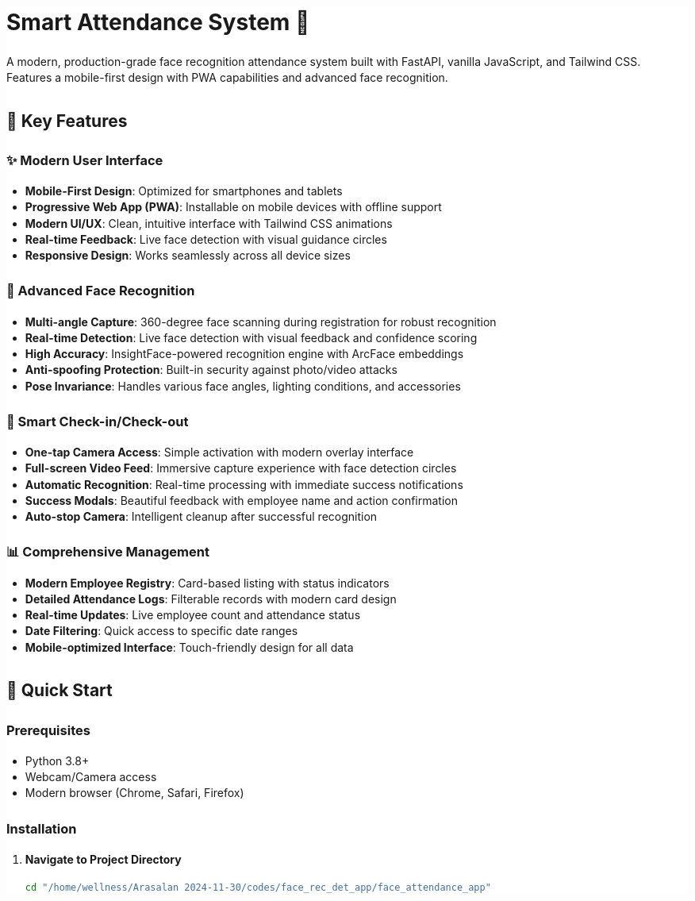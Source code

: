 # Smart Attendance System 🎯

A modern, production-grade face recognition attendance system built with FastAPI, vanilla JavaScript, and Tailwind CSS. Features a mobile-first design with PWA capabilities and advanced face recognition.

## 🌟 Key Features

### ✨ Modern User Interface
- **Mobile-First Design**: Optimized for smartphones and tablets
- **Progressive Web App (PWA)**: Installable on mobile devices with offline support
- **Modern UI/UX**: Clean, intuitive interface with Tailwind CSS animations
- **Real-time Feedback**: Live face detection with visual guidance circles
- **Responsive Design**: Works seamlessly across all device sizes

### 🔐 Advanced Face Recognition
- **Multi-angle Capture**: 360-degree face scanning during registration for robust recognition
- **Real-time Detection**: Live face detection with visual feedback and confidence scoring
- **High Accuracy**: InsightFace-powered recognition engine with ArcFace embeddings
- **Anti-spoofing Protection**: Built-in security against photo/video attacks
- **Pose Invariance**: Handles various face angles, lighting conditions, and accessories

### 📱 Smart Check-in/Check-out
- **One-tap Camera Access**: Simple activation with modern overlay interface
- **Full-screen Video Feed**: Immersive capture experience with face detection circles
- **Automatic Recognition**: Real-time processing with immediate success notifications
- **Success Modals**: Beautiful feedback with employee name and action confirmation
- **Auto-stop Camera**: Intelligent cleanup after successful recognition

### 📊 Comprehensive Management
- **Modern Employee Registry**: Card-based listing with status indicators
- **Detailed Attendance Logs**: Filterable records with modern card design
- **Real-time Updates**: Live employee count and attendance status
- **Date Filtering**: Quick access to specific date ranges
- **Mobile-optimized Interface**: Touch-friendly design for all data

## 🚀 Quick Start

### Prerequisites
- Python 3.8+
- Webcam/Camera access
- Modern browser (Chrome, Safari, Firefox)

### Installation

1. **Navigate to Project Directory**
   ```bash
   cd "/home/wellness/Arasalan 2024-11-30/codes/face_rec_det_app/face_attendance_app"
   ```
